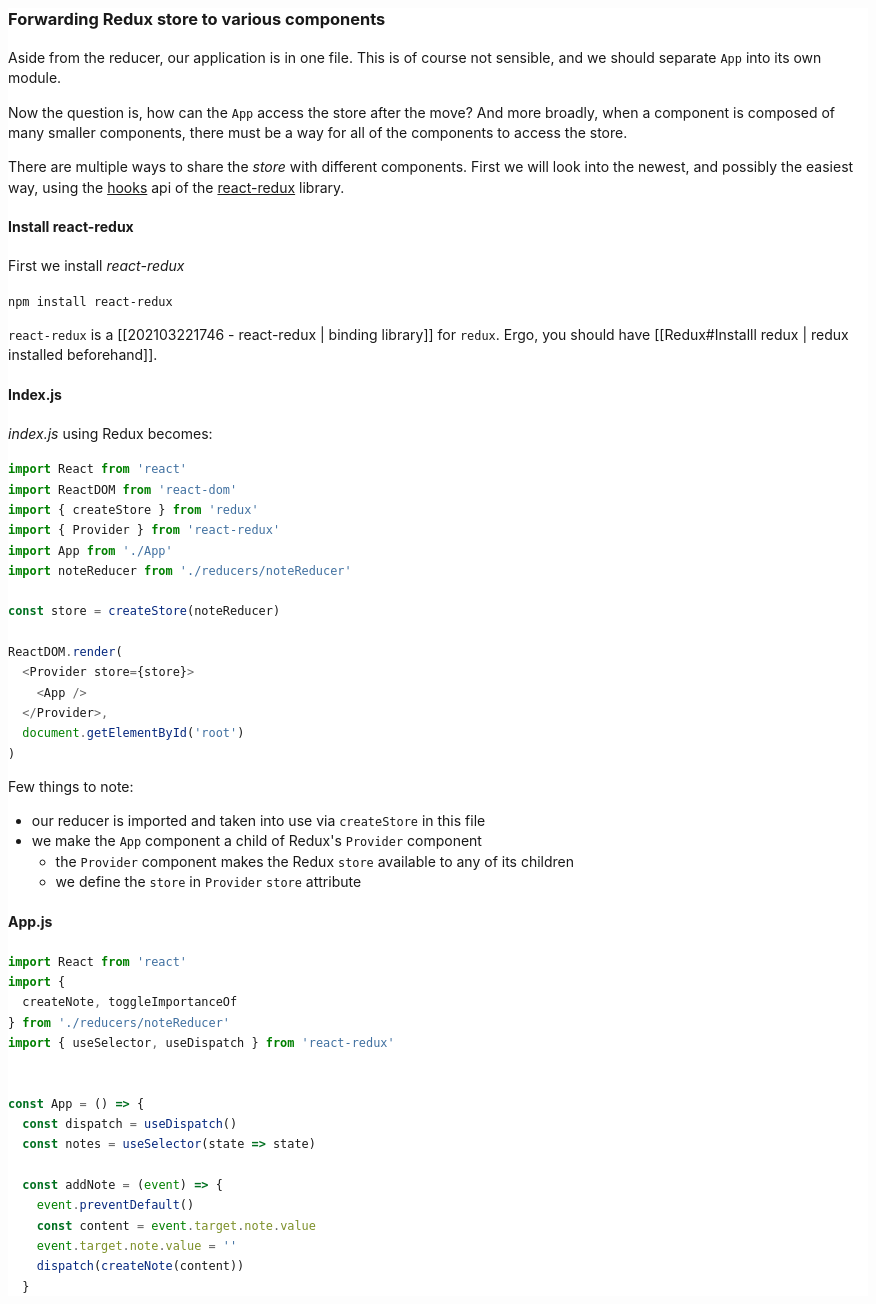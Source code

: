 ### Forwarding Redux store to various components
Aside from the reducer, our application is in one file. This is of course not sensible, and we should separate `App` into its own module.

Now the question is, how can the `App` access the store after the move? And more broadly, when a component is composed of many smaller components, there must be a way for all of the components to access the store.

There are multiple ways to share the _store_ with different components. First we will look into the newest, and possibly the easiest way, using the [hooks](https://react-redux.js.org/api/hooks) api of the [react-redux](https://react-redux.js.org/) library.

#### Install react-redux
First we install *react-redux*
```bash
npm install react-redux
```

`react-redux` is a [[202103221746 - react-redux | binding library]] for `redux`. Ergo, you should have [[Redux#Installl redux | redux installed beforehand]].

#### Index.js
*index.js* using Redux becomes:
```js
import React from 'react'
import ReactDOM from 'react-dom'
import { createStore } from 'redux'
import { Provider } from 'react-redux'
import App from './App'
import noteReducer from './reducers/noteReducer'

const store = createStore(noteReducer)

ReactDOM.render(
  <Provider store={store}>
    <App />
  </Provider>,
  document.getElementById('root')
)
```
Few things to note:
- our reducer is imported and taken into use via `createStore` in this file
- we make the `App` component a child of Redux's `Provider` component
	- the `Provider` component makes the Redux `store` available to any of its children
	- we define the `store` in `Provider` `store` attribute

#### App.js
```js
import React from 'react'
import { 
  createNote, toggleImportanceOf
} from './reducers/noteReducer' 
import { useSelector, useDispatch } from 'react-redux'


const App = () => {
  const dispatch = useDispatch()
  const notes = useSelector(state => state)

  const addNote = (event) => {
    event.preventDefault()
    const content = event.target.note.value
    event.target.note.value = ''
    dispatch(createNote(content))
  }
```